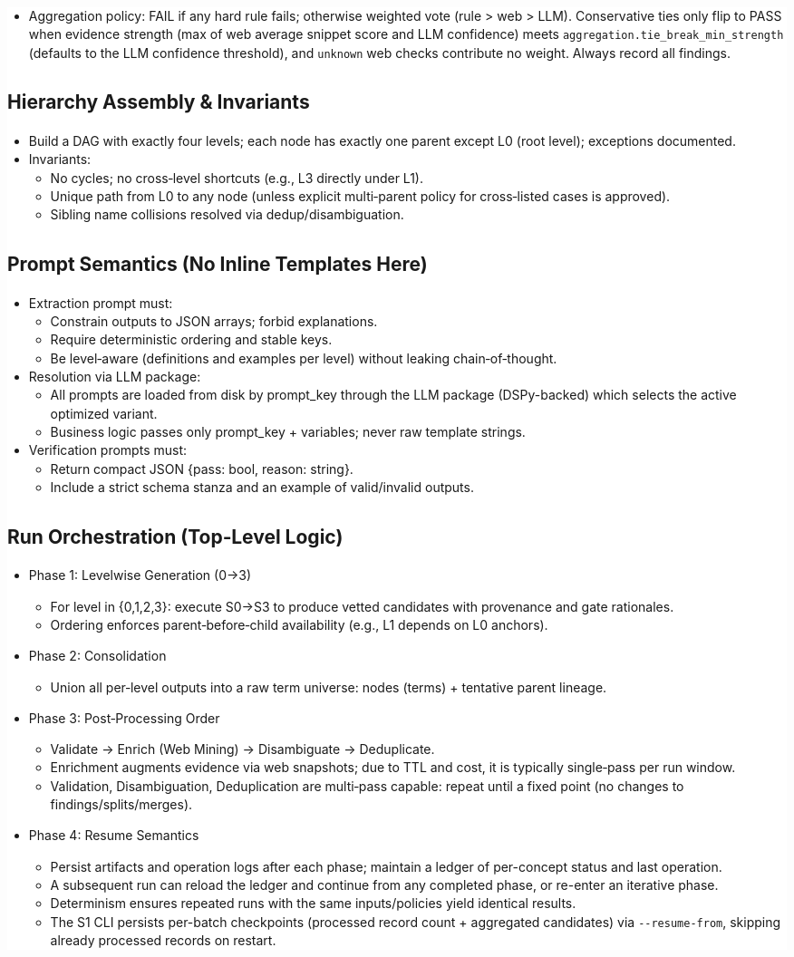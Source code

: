 - Aggregation policy: FAIL if any hard rule fails; otherwise weighted vote (rule > web > LLM). Conservative ties only flip to PASS when evidence strength (max of web average snippet score and LLM confidence) meets `aggregation.tie_break_min_strength` (defaults to the LLM confidence threshold), and `unknown` web checks contribute no weight. Always record all findings.

## Hierarchy Assembly & Invariants
- Build a DAG with exactly four levels; each node has exactly one parent except L0 (root level); exceptions documented.
- Invariants:
  - No cycles; no cross‑level shortcuts (e.g., L3 directly under L1).
  - Unique path from L0 to any node (unless explicit multi‑parent policy for cross‑listed cases is approved).
  - Sibling name collisions resolved via dedup/disambiguation.

## Prompt Semantics (No Inline Templates Here)
- Extraction prompt must:
  - Constrain outputs to JSON arrays; forbid explanations.
  - Require deterministic ordering and stable keys.
  - Be level‑aware (definitions and examples per level) without leaking chain‑of‑thought.
- Resolution via LLM package:
  - All prompts are loaded from disk by prompt_key through the LLM package (DSPy-backed) which selects the active optimized variant.
  - Business logic passes only prompt_key + variables; never raw template strings.
- Verification prompts must:
  - Return compact JSON {pass: bool, reason: string}.
  - Include a strict schema stanza and an example of valid/invalid outputs.

## Run Orchestration (Top‑Level Logic)
- Phase 1: Levelwise Generation (0→3)
  - For level in {0,1,2,3}: execute S0→S3 to produce vetted candidates with provenance and gate rationales.
  - Ordering enforces parent‑before‑child availability (e.g., L1 depends on L0 anchors).

- Phase 2: Consolidation
  - Union all per‑level outputs into a raw term universe: nodes (terms) + tentative parent lineage.

- Phase 3: Post‑Processing Order
  - Validate → Enrich (Web Mining) → Disambiguate → Deduplicate.
  - Enrichment augments evidence via web snapshots; due to TTL and cost, it is typically single‑pass per run window.
  - Validation, Disambiguation, Deduplication are multi‑pass capable: repeat until a fixed point (no changes to findings/splits/merges).

- Phase 4: Resume Semantics
  - Persist artifacts and operation logs after each phase; maintain a ledger of per-concept status and last operation.
  - A subsequent run can reload the ledger and continue from any completed phase, or re-enter an iterative phase.
  - Determinism ensures repeated runs with the same inputs/policies yield identical results.
  - The S1 CLI persists per-batch checkpoints (processed record count + aggregated candidates) via `--resume-from`, skipping already processed records on restart.

